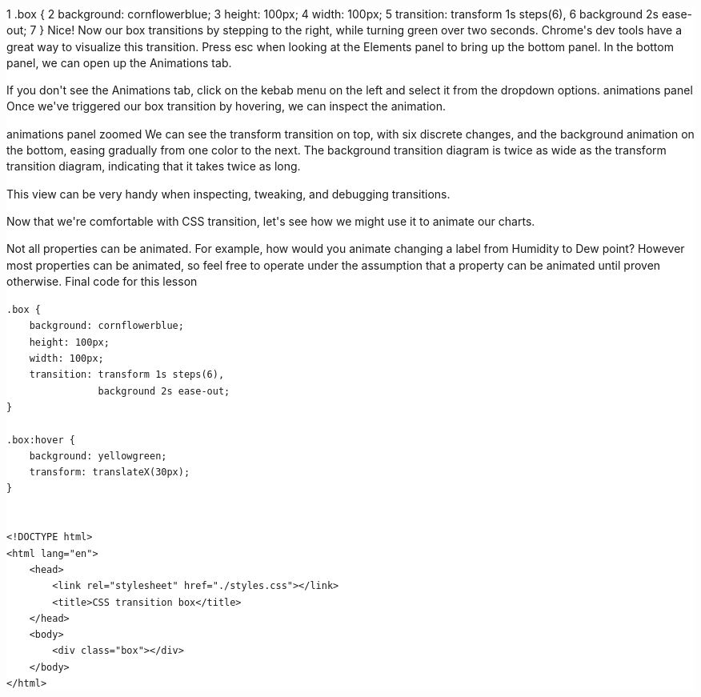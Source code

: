 1
.box {
2
background: cornflowerblue;
3
height: 100px;
4
width: 100px;
5
transition: transform 1s steps(6),
6
background 2s ease-out;
7
}
Nice! Now our box transitions by stepping to the right, while turning green over two seconds. Chrome's dev tools have a great way to visualize this transition. Press esc when looking at the Elements panel to bring up the bottom panel. In the bottom panel, we can open up the Animations tab.

If you don't see the Animations tab, click on the kebab menu on the left and select it from the dropdown options.
animations panel
Once we've triggered our box transition by hovering, we can inspect the animation.

animations panel zoomed
We can see the transform transition on top, with six discrete changes, and the background animation on the bottom, easing gradually from one color to the next. The background transition diagram is twice as wide as the transform transition diagram, indicating that it takes twice as long.

This view can be very handy when inspecting, tweaking, and debugging transitions.

Now that we're comfortable with CSS transition, let's see how we might use it to animate our charts.

Not all properties can be animated. For example, how would you animate changing a label from Humidity to Dew point? However most properties can be animated, so feel free to operate under the assumption that a property can be animated until proven otherwise.
Final code for this lesson

```
.box {
    background: cornflowerblue;
    height: 100px;
    width: 100px;
    transition: transform 1s steps(6),
                background 2s ease-out;
}

.box:hover {
    background: yellowgreen;
    transform: translateX(30px);
}


<!DOCTYPE html>
<html lang="en">
    <head>
        <link rel="stylesheet" href="./styles.css"></link>
        <title>CSS transition box</title>
    </head>
    <body>
        <div class="box"></div>
    </body>
</html>
```
